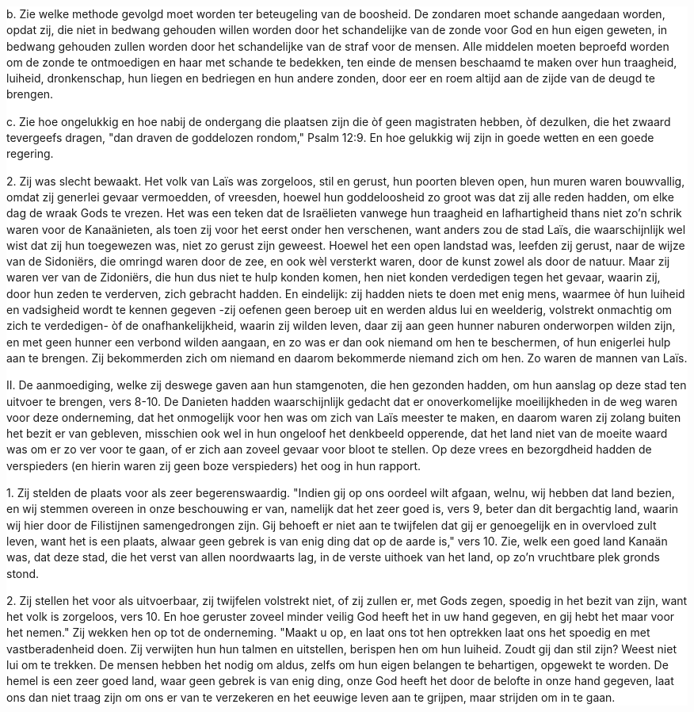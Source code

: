 b. Zie welke methode gevolgd moet worden ter beteugeling van de boosheid. De zondaren moet schande aangedaan worden, opdat zij, die niet in bedwang gehouden willen worden door het schandelijke van de zonde voor God en hun eigen geweten, in bedwang gehouden zullen worden door het schandelijke van de straf voor de mensen. Alle middelen moeten beproefd worden om de zonde te ontmoedigen en haar met schande te bedekken, ten einde de mensen beschaamd te maken over hun traagheid, luiheid, dronkenschap, hun liegen en bedriegen en hun andere zonden, door eer en roem altijd aan de zijde van de deugd te brengen. 

c. Zie hoe ongelukkig en hoe nabij de ondergang die plaatsen zijn die òf geen magistraten hebben, òf dezulken, die het zwaard tevergeefs dragen, "dan draven de goddelozen rondom," Psalm 12:9. En hoe gelukkig wij zijn in goede wetten en een goede regering. 

2\. Zij was slecht bewaakt. Het volk van Laïs was zorgeloos, stil en gerust, hun poorten bleven open, hun muren waren bouwvallig, omdat zij generlei gevaar vermoedden, of vreesden, hoewel hun goddeloosheid zo groot was dat zij alle reden hadden, om elke dag de wraak Gods te vrezen. Het was een teken dat de Israëlieten vanwege hun traagheid en lafhartigheid thans niet zo’n schrik waren voor de Kanaänieten, als toen zij voor het eerst onder hen verschenen, want anders zou de stad Laïs, die waarschijnlijk wel wist dat zij hun toegewezen was, niet zo gerust zijn geweest. Hoewel het een open landstad was, leefden zij gerust, naar de wijze van de Sidoniërs, die omringd waren door de zee, en ook wèl versterkt waren, door de kunst zowel als door de natuur. Maar zij waren ver van de Zidoniërs, die hun dus niet te hulp konden komen, hen niet konden verdedigen tegen het gevaar, waarin zij, door hun zeden te verderven, zich gebracht hadden. En eindelijk: zij hadden niets te doen met enig mens, waarmee òf hun luiheid en vadsigheid wordt te kennen gegeven -zij oefenen geen beroep uit en werden aldus lui en weelderig, volstrekt onmachtig om zich te verdedigen- òf de onafhankelijkheid, waarin zij wilden leven, daar zij aan geen hunner naburen onderworpen wilden zijn, en met geen hunner een verbond wilden aangaan, en zo was er dan ook niemand om hen te beschermen, of hun enigerlei hulp aan te brengen. Zij bekommerden zich om niemand en daarom bekommerde niemand zich om hen. Zo waren de mannen van Laïs. 

II. De aanmoediging, welke zij deswege gaven aan hun stamgenoten, die hen gezonden hadden, om hun aanslag op deze stad ten uitvoer te brengen, vers 8-10. De Danieten hadden waarschijnlijk gedacht dat er onoverkomelijke moeilijkheden in de weg waren voor deze onderneming, dat het onmogelijk voor hen was om zich van Laïs meester te maken, en daarom waren zij zolang buiten het bezit er van gebleven, misschien ook wel in hun ongeloof het denkbeeld opperende, dat het land niet van de moeite waard was om er zo ver voor te gaan, of er zich aan zoveel gevaar voor bloot te stellen. Op deze vrees en bezorgdheid hadden de verspieders (en hierin waren zij geen boze verspieders) het oog in hun rapport. 

1\. Zij stelden de plaats voor als zeer begerenswaardig. "Indien gij op ons oordeel wilt afgaan, welnu, wij hebben dat land bezien, en wij stemmen overeen in onze beschouwing er van, namelijk dat het zeer goed is, vers 9, beter dan dit bergachtig land, waarin wij hier door de Filistijnen samengedrongen zijn. Gij behoeft er niet aan te twijfelen dat gij er genoegelijk en in overvloed zult leven, want het is een plaats, alwaar geen gebrek is van enig ding dat op de aarde is," vers 10. Zie, welk een goed land Kanaän was, dat deze stad, die het verst van allen noordwaarts lag, in de verste uithoek van het land, op zo’n vruchtbare plek gronds stond. 

2\. Zij stellen het voor als uitvoerbaar, zij twijfelen volstrekt niet, of zij zullen er, met Gods zegen, spoedig in het bezit van zijn, want het volk is zorgeloos, vers 10. En hoe geruster zoveel minder veilig God heeft het in uw hand gegeven, en gij hebt het maar voor het nemen." Zij wekken hen op tot de onderneming. "Maakt u op, en laat ons tot hen optrekken laat ons het spoedig en met vastberadenheid doen. Zij verwijten hun hun talmen en uitstellen, berispen hen om hun luiheid. Zoudt gij dan stil zijn? Weest niet lui om te trekken. De mensen hebben het nodig om aldus, zelfs om hun eigen belangen te behartigen, opgewekt te worden. De hemel is een zeer goed land, waar geen gebrek is van enig ding, onze God heeft het door de belofte in onze hand gegeven, laat ons dan niet traag zijn om ons er van te verzekeren en het eeuwige leven aan te grijpen, maar strijden om in te gaan. 
